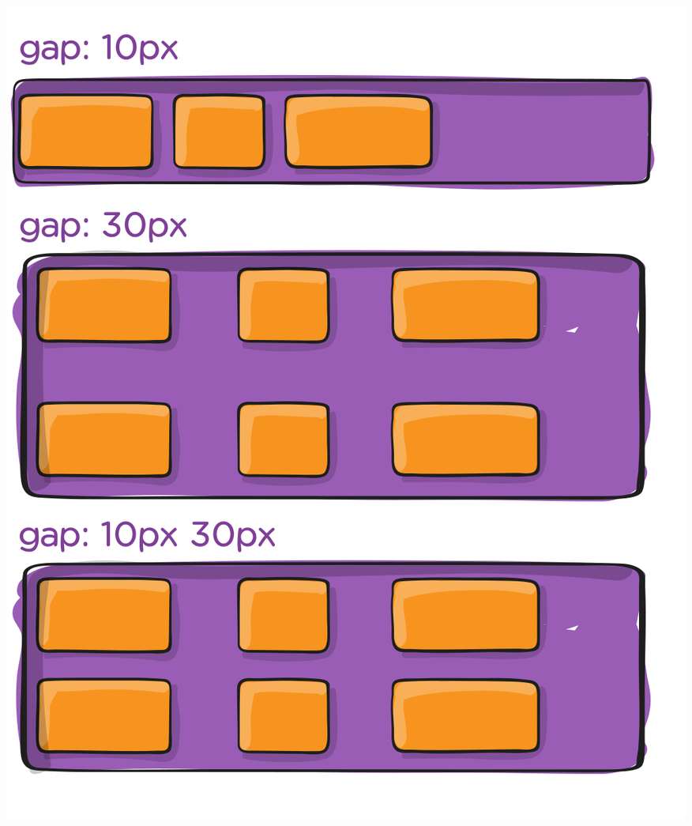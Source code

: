 <img src="Images\Flexbox properties\Properties for the Parent\gap-1.svg" alt="About Gap" title="About Gap"></img>
